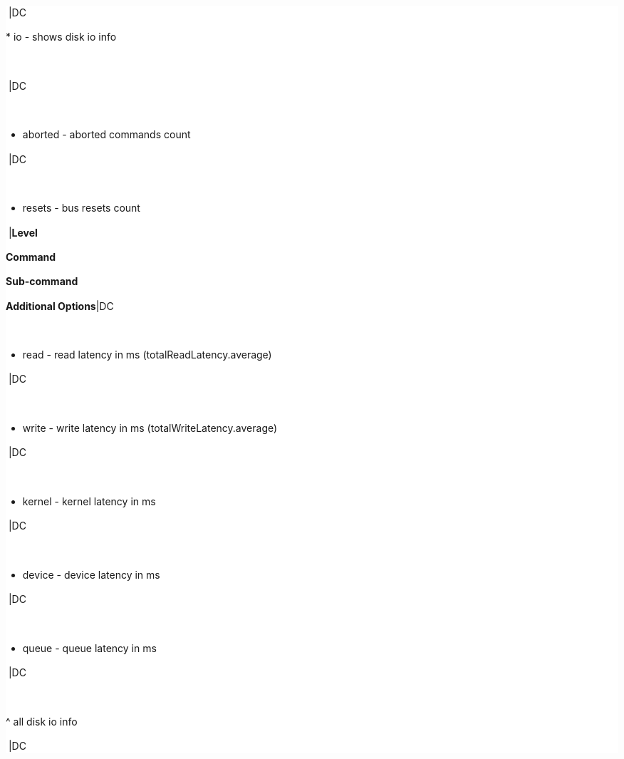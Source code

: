  |DC

\* io - shows disk io info

 

 |DC

 

+ aborted - aborted commands count

 |DC

 

+ resets - bus resets count

 |**Level**

**Command**

**Sub-command**

**Additional Options**|DC

 

+ read - read latency in ms (totalReadLatency.average)

 |DC

 

+ write - write latency in ms (totalWriteLatency.average)

 |DC

 

+ kernel - kernel latency in ms

 |DC

 

+ device - device latency in ms

 |DC

 

+ queue - queue latency in ms

 |DC

 

\^ all disk io info

 |DC

